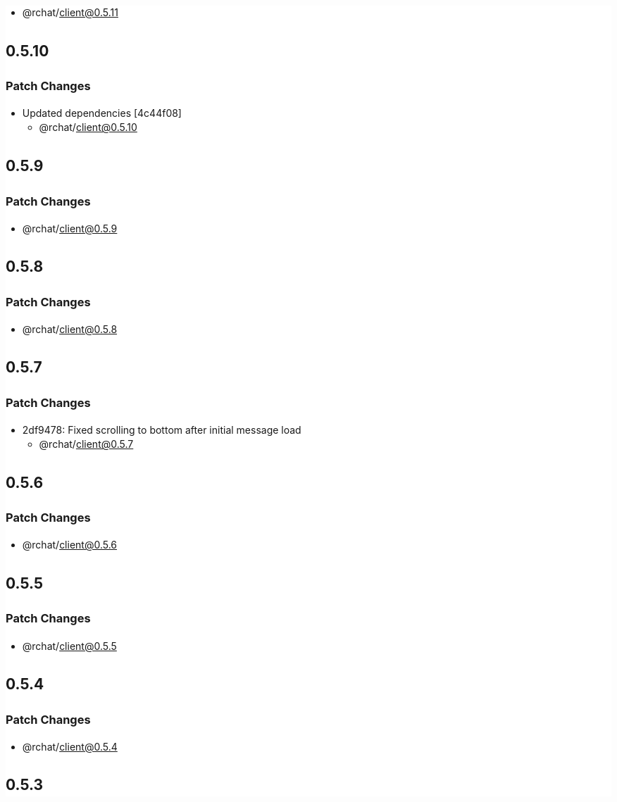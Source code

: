 -   @rchat/client@0.5.11

## 0.5.10

### Patch Changes

-   Updated dependencies [4c44f08]
    -   @rchat/client@0.5.10

## 0.5.9

### Patch Changes

-   @rchat/client@0.5.9

## 0.5.8

### Patch Changes

-   @rchat/client@0.5.8

## 0.5.7

### Patch Changes

-   2df9478: Fixed scrolling to bottom after initial message load
    -   @rchat/client@0.5.7

## 0.5.6

### Patch Changes

-   @rchat/client@0.5.6

## 0.5.5

### Patch Changes

-   @rchat/client@0.5.5

## 0.5.4

### Patch Changes

-   @rchat/client@0.5.4

## 0.5.3

